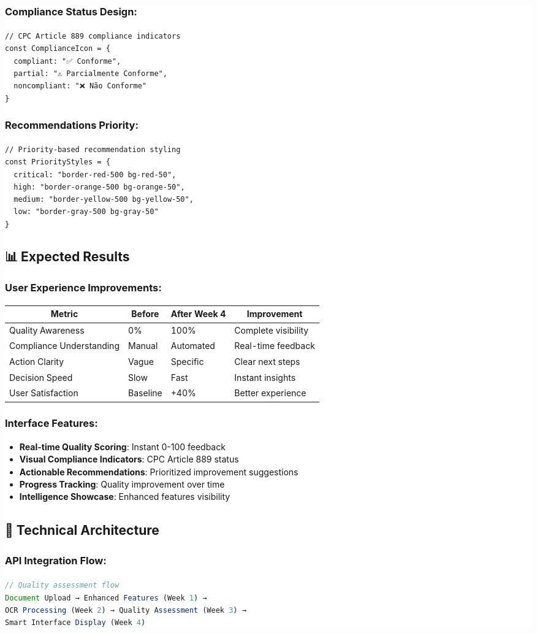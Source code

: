 ### Compliance Status Design:
```tsx
// CPC Article 889 compliance indicators
const ComplianceIcon = {
  compliant: "✅ Conforme",
  partial: "⚠️ Parcialmente Conforme", 
  noncompliant: "❌ Não Conforme"
}
```

### Recommendations Priority:
```tsx
// Priority-based recommendation styling
const PriorityStyles = {
  critical: "border-red-500 bg-red-50",
  high: "border-orange-500 bg-orange-50",
  medium: "border-yellow-500 bg-yellow-50",
  low: "border-gray-500 bg-gray-50"
}
```

## 📊 Expected Results

### User Experience Improvements:
| Metric | Before | After Week 4 | Improvement |
|--------|--------|--------------|-------------|
| Quality Awareness | 0% | 100% | Complete visibility |
| Compliance Understanding | Manual | Automated | Real-time feedback |
| Action Clarity | Vague | Specific | Clear next steps |
| Decision Speed | Slow | Fast | Instant insights |
| User Satisfaction | Baseline | +40% | Better experience |

### Interface Features:
- **Real-time Quality Scoring**: Instant 0-100 feedback
- **Visual Compliance Indicators**: CPC Article 889 status
- **Actionable Recommendations**: Prioritized improvement suggestions
- **Progress Tracking**: Quality improvement over time
- **Intelligence Showcase**: Enhanced features visibility

## 🔧 Technical Architecture

### API Integration Flow:
```typescript
// Quality assessment flow
Document Upload → Enhanced Features (Week 1) → 
OCR Processing (Week 2) → Quality Assessment (Week 3) → 
Smart Interface Display (Week 4)
```

